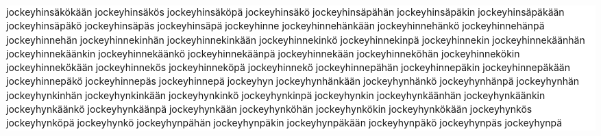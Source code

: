 jockeyhinsäkökään
jockeyhinsäkös
jockeyhinsäköpä
jockeyhinsäkö
jockeyhinsäpähän
jockeyhinsäpäkin
jockeyhinsäpäkään
jockeyhinsäpäkö
jockeyhinsäpäs
jockeyhinsäpä
jockeyhinne
jockeyhinnehänkään
jockeyhinnehänkö
jockeyhinnehänpä
jockeyhinnehän
jockeyhinnekinhän
jockeyhinnekinkään
jockeyhinnekinkö
jockeyhinnekinpä
jockeyhinnekin
jockeyhinnekäänhän
jockeyhinnekäänkin
jockeyhinnekäänkö
jockeyhinnekäänpä
jockeyhinnekään
jockeyhinneköhän
jockeyhinnekökin
jockeyhinnekökään
jockeyhinnekös
jockeyhinneköpä
jockeyhinnekö
jockeyhinnepähän
jockeyhinnepäkin
jockeyhinnepäkään
jockeyhinnepäkö
jockeyhinnepäs
jockeyhinnepä
jockeyhyn
jockeyhynhänkään
jockeyhynhänkö
jockeyhynhänpä
jockeyhynhän
jockeyhynkinhän
jockeyhynkinkään
jockeyhynkinkö
jockeyhynkinpä
jockeyhynkin
jockeyhynkäänhän
jockeyhynkäänkin
jockeyhynkäänkö
jockeyhynkäänpä
jockeyhynkään
jockeyhynköhän
jockeyhynkökin
jockeyhynkökään
jockeyhynkös
jockeyhynköpä
jockeyhynkö
jockeyhynpähän
jockeyhynpäkin
jockeyhynpäkään
jockeyhynpäkö
jockeyhynpäs
jockeyhynpä